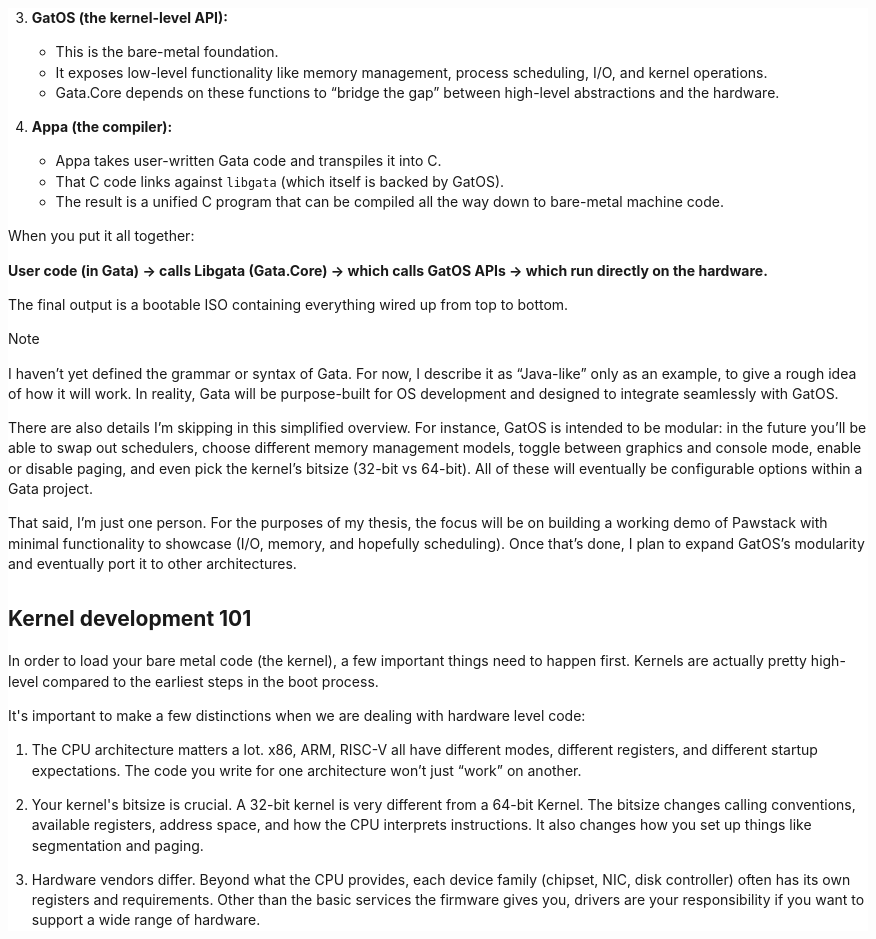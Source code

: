 3. **GatOS (the kernel-level API):**

   * This is the bare-metal foundation.
   * It exposes low-level functionality like memory management, process scheduling, I/O, and kernel operations.
   * Gata.Core depends on these functions to “bridge the gap” between high-level abstractions and the hardware.

4. **Appa (the compiler):**

   * Appa takes user-written Gata code and transpiles it into C.
   * That C code links against `libgata` (which itself is backed by GatOS).
   * The result is a unified C program that can be compiled all the way down to bare-metal machine code.

When you put it all together:

**User code (in Gata) → calls Libgata (Gata.Core) → which calls GatOS APIs → which run directly on the hardware.**

The final output is a bootable ISO containing everything wired up from top to bottom.

> [!NOTE]
> I haven’t yet defined the grammar or syntax of Gata. For now, I describe it as “Java-like” only as an example, to give a rough idea of how it will work. In reality, Gata will be purpose-built for OS development and designed to integrate seamlessly with GatOS.

There are also details I’m skipping in this simplified overview. For instance, GatOS is intended to be modular: in the future you’ll be able to swap out schedulers, choose different memory management models, toggle between graphics and console mode, enable or disable paging, and even pick the kernel’s bitsize (32-bit vs 64-bit). All of these will eventually be configurable options within a Gata project.

That said, I’m just one person. For the purposes of my thesis, the focus will be on building a working demo of Pawstack with minimal functionality to showcase (I/O, memory, and hopefully scheduling). Once that’s done, I plan to expand GatOS’s modularity and eventually port it to other architectures.

## Kernel development 101

In order to load your bare metal code (the kernel), a few important things need to happen first. Kernels are actually pretty high-level compared to the earliest steps in the boot process.

It's important to make a few distinctions when we are dealing with hardware level code:

1. The CPU architecture matters a lot. x86, ARM, RISC-V all have different modes, different registers, and different startup expectations. The code you write for one architecture won’t just “work” on another.

2. Your kernel's bitsize is crucial. A 32-bit kernel is very different from a 64-bit Kernel. The bitsize changes calling conventions, available registers, address space, and how the CPU interprets instructions. It also changes how you set up things like segmentation and paging.

3. Hardware vendors differ. Beyond what the CPU provides, each device family (chipset, NIC, disk controller) often has its own registers and requirements. Other than the basic services the firmware gives you, drivers are your responsibility if you want to support a wide range of hardware.
